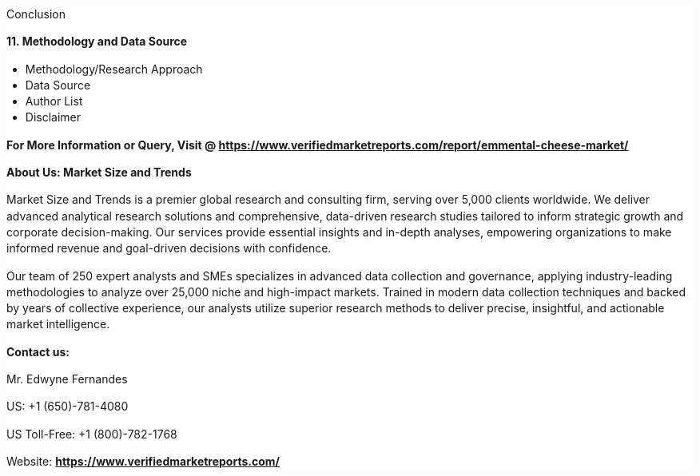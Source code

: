 Conclusion</strong></p><p><strong>11. Methodology and Data Source</strong></p><ul><li>Methodology/Research Approach</li><li>Data Source</li><li>Author List</li><li>Disclaimer</li></ul></p><p><strong>For More Information or Query, Visit @ <a href="https://www.verifiedmarketreports.com/report/emmental-cheese-market/">https://www.verifiedmarketreports.com/report/emmental-cheese-market/</a></strong></p><p><strong>About Us: Market Size and Trends</strong></p><p>Market Size and Trends is a premier global research and consulting firm, serving over 5,000 clients worldwide. We deliver advanced analytical research solutions and comprehensive, data-driven research studies tailored to inform strategic growth and corporate decision-making. Our services provide essential insights and in-depth analyses, empowering organizations to make informed revenue and goal-driven decisions with confidence.</p><p>Our team of 250 expert analysts and SMEs specializes in advanced data collection and governance, applying industry-leading methodologies to analyze over 25,000 niche and high-impact markets. Trained in modern data collection techniques and backed by years of collective experience, our analysts utilize superior research methods to deliver precise, insightful, and actionable market intelligence.</p><p><strong>Contact us:</strong></p><p>Mr. Edwyne Fernandes</p><p>US: +1 (650)-781-4080</p><p>US Toll-Free: +1 (800)-782-1768</p><p>Website: <strong><a href="https://www.verifiedmarketreports.com/">https://www.verifiedmarketreports.com/</a></strong></p>
